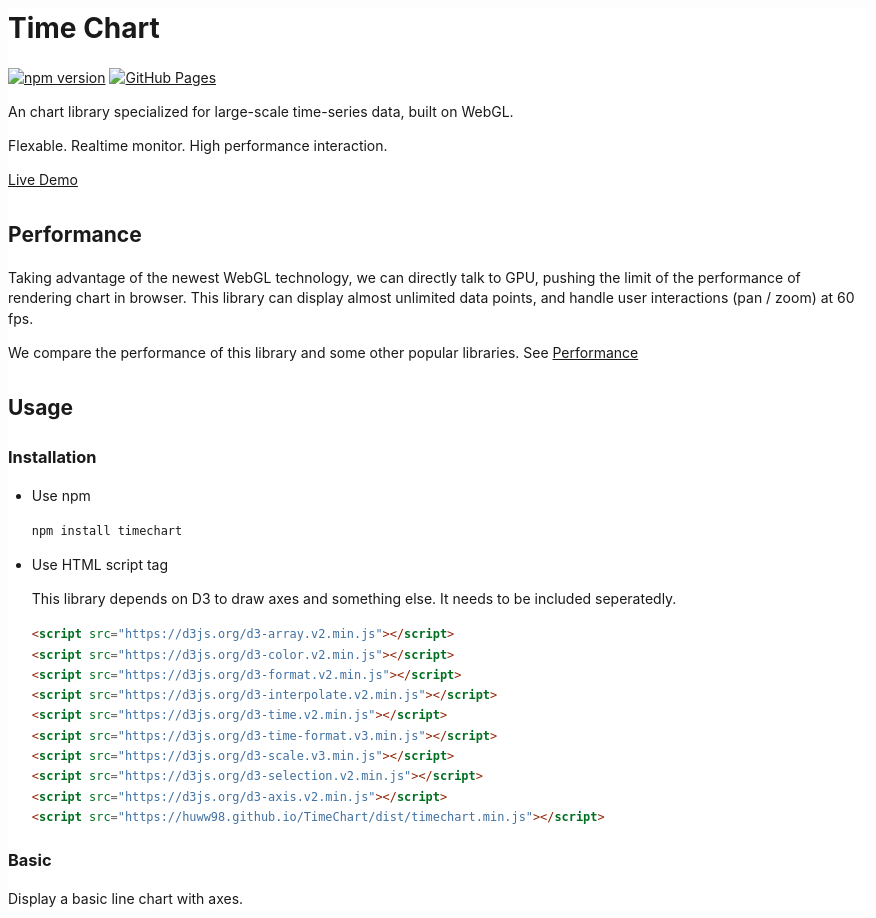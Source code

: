 # Time Chart

[![npm version](https://img.shields.io/npm/v/timechart.svg)](https://www.npmjs.com/package/timechart)
[![GitHub Pages](https://github.com/huww98/TimeChart/workflows/GitHub%20Pages/badge.svg)](https://huww98.github.io/TimeChart/)

An chart library specialized for large-scale time-series data, built on WebGL.

Flexable. Realtime monitor. High performance interaction.

[Live Demo](https://huww98.github.io/TimeChart/demo/)

## Performance

Taking advantage of the newest WebGL technology, we can directly talk to GPU, pushing the limit of the performance of rendering chart in browser. This library can display almost unlimited data points, and handle user interactions (pan / zoom) at 60 fps.

We compare the performance of this library and some other popular libraries. See [Performance](https://huww98.github.io/TimeChart/docs/performance)

## Usage

### Installation

-   Use npm

    ```shell
    npm install timechart
    ```

-   Use HTML script tag

    This library depends on D3 to draw axes and something else. It needs to be included seperatedly.

    ```HTML
    <script src="https://d3js.org/d3-array.v2.min.js"></script>
    <script src="https://d3js.org/d3-color.v2.min.js"></script>
    <script src="https://d3js.org/d3-format.v2.min.js"></script>
    <script src="https://d3js.org/d3-interpolate.v2.min.js"></script>
    <script src="https://d3js.org/d3-time.v2.min.js"></script>
    <script src="https://d3js.org/d3-time-format.v3.min.js"></script>
    <script src="https://d3js.org/d3-scale.v3.min.js"></script>
    <script src="https://d3js.org/d3-selection.v2.min.js"></script>
    <script src="https://d3js.org/d3-axis.v2.min.js"></script>
    <script src="https://huww98.github.io/TimeChart/dist/timechart.min.js"></script>
    ```

### Basic

Display a basic line chart with axes.
